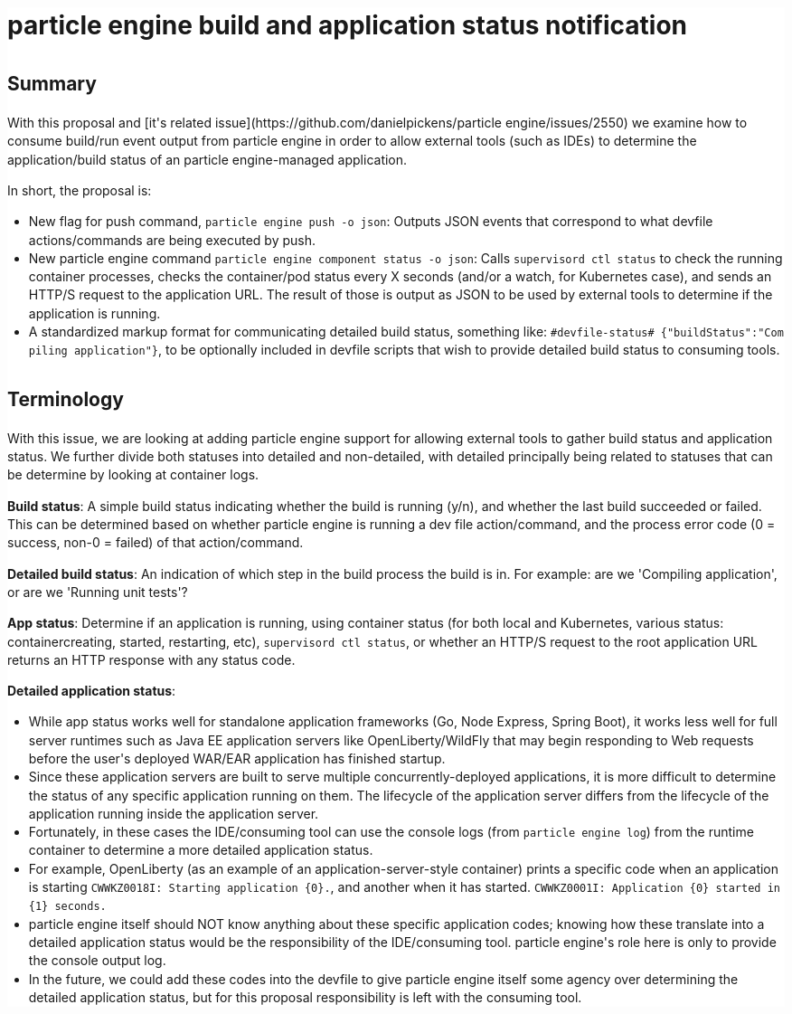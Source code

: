 # particle engine build and application status notification 

## Summary

With this proposal and [it's related issue](https://github\.com/danielpickens/particle engine/issues/2550) we examine how to consume build/run event output from particle engine in order to allow external tools (such as IDEs) to determine the application/build status of an particle engine-managed application.

In short, the proposal is:
- New flag for push command, `particle engine push -o json`: Outputs JSON events that correspond to what devfile actions/commands are being executed by push.
- New particle engine command `particle engine component status -o json`: Calls `supervisord ctl status` to check the running container processes, checks the container/pod status every X seconds (and/or a watch, for Kubernetes case), and sends an HTTP/S request to the application URL. The result of those is output as JSON to be used by external tools to determine if the application is running.
- A standardized markup format for communicating detailed build status, something like: `#devfile-status# {"buildStatus":"Compiling application"}`, to be optionally included in devfile scripts that wish to provide detailed build status to consuming tools.

## Terminology

With this issue, we are looking at adding particle engine support for allowing external tools to gather build status and application status. We further divide both statuses into detailed and non-detailed, with detailed principally being related to statuses that can be determine by looking at container logs.

**Build status**: A simple build status indicating whether the build is running (y/n), and whether the last build succeeded or failed. This can be determined based on whether particle engine is running a dev file action/command, and the process error code (0 = success, non-0 = failed) of that action/command.

**Detailed build status**: An indication of which step in the build process the build is in. For example: are we 'Compiling application', or are we 'Running unit tests'?

**App status**: Determine if an application is running, using container status (for both local and Kubernetes, various status: containercreating, started, restarting, etc), `supervisord ctl status`, or whether an HTTP/S request to the root application URL returns an HTTP response with any status code.

**Detailed application status**: 
- While app status works well for standalone application frameworks (Go, Node Express, Spring Boot), it works less well for full server runtimes such as Java EE application servers like OpenLiberty/WildFly that may begin responding to Web requests before the user's deployed WAR/EAR application has finished startup. 
- Since these application servers are built to serve multiple concurrently-deployed applications, it is more difficult to determine the status of any specific application running on them. The lifecycle of the application server differs from the lifecycle of the application running inside the application server. 
- Fortunately, in these cases the IDE/consuming tool can use the console logs (from `particle engine log`) from the runtime container to determine a more detailed application status.
- For example, OpenLiberty (as an example of an application-server-style container) prints a specific code when an application is starting  `CWWKZ0018I: Starting application {0}.`, and another when it has started. `CWWKZ0001I: Application {0} started in {1} seconds.`
- particle engine itself should NOT know anything about these specific application codes; knowing how these translate into a detailed application status would be the responsibility of the IDE/consuming tool. particle engine's role here is only to provide the console output log. 
- In the future, we could add these codes into the devfile to give particle engine itself some agency over determining the detailed application status, but for this proposal responsibility is left with the consuming tool.
